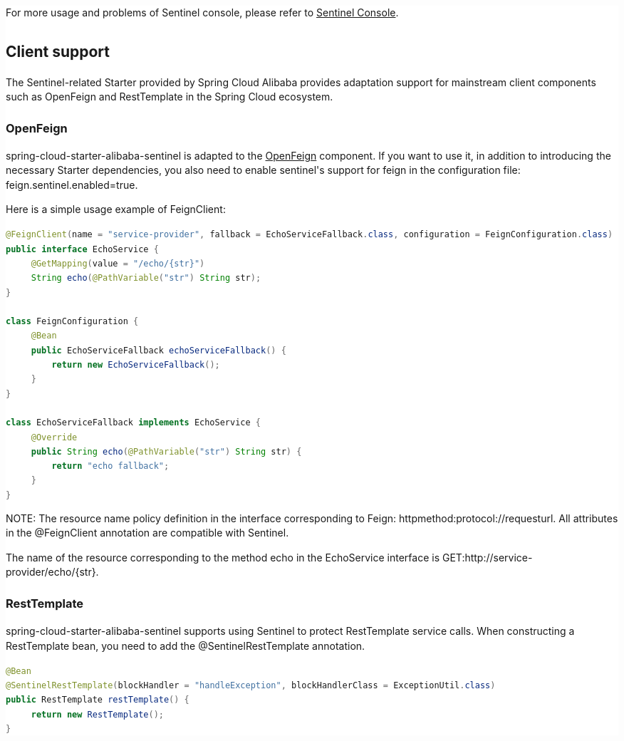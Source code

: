 For more usage and problems of Sentinel console, please refer to [Sentinel Console](https://github.com/alibaba/Sentinel/wiki/%E6%8E%A7%E5%88%B6%E5%8F%B0).

## Client support
The Sentinel-related Starter provided by Spring Cloud Alibaba provides adaptation support for mainstream client components such as OpenFeign and RestTemplate in the Spring Cloud ecosystem.

### OpenFeign
spring-cloud-starter-alibaba-sentinel is adapted to the [OpenFeign](https://github.com/OpenFeign/feign) component. If you want to use it, in addition to introducing the necessary Starter dependencies, you also need to enable sentinel's support for feign in the configuration file: feign.sentinel.enabled=true.

Here is a simple usage example of FeignClient:

```java
@FeignClient(name = "service-provider", fallback = EchoServiceFallback.class, configuration = FeignConfiguration.class)
public interface EchoService {
     @GetMapping(value = "/echo/{str}")
     String echo(@PathVariable("str") String str);
}

class FeignConfiguration {
     @Bean
     public EchoServiceFallback echoServiceFallback() {
         return new EchoServiceFallback();
     }
}

class EchoServiceFallback implements EchoService {
     @Override
     public String echo(@PathVariable("str") String str) {
         return "echo fallback";
     }
}
```

NOTE: The resource name policy definition in the interface corresponding to Feign: httpmethod:protocol://requesturl. All attributes in the @FeignClient annotation are compatible with Sentinel.

The name of the resource corresponding to the method echo in the EchoService interface is GET:http://service-provider/echo/{str}.


### RestTemplate
spring-cloud-starter-alibaba-sentinel supports using Sentinel to protect RestTemplate service calls. When constructing a RestTemplate bean, you need to add the @SentinelRestTemplate annotation.

```java
@Bean
@SentinelRestTemplate(blockHandler = "handleException", blockHandlerClass = ExceptionUtil.class)
public RestTemplate restTemplate() {
     return new RestTemplate();
}
```
